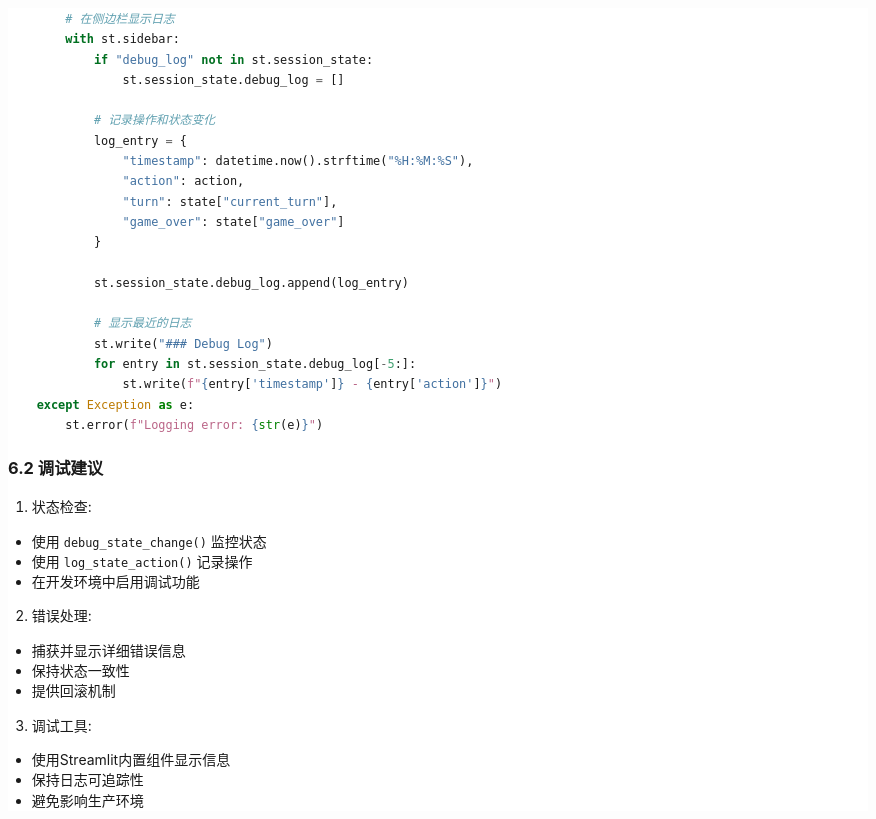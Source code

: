 ```python
        # 在侧边栏显示日志
        with st.sidebar:
            if "debug_log" not in st.session_state:
                st.session_state.debug_log = []
            
            # 记录操作和状态变化
            log_entry = {
                "timestamp": datetime.now().strftime("%H:%M:%S"),
                "action": action,
                "turn": state["current_turn"],
                "game_over": state["game_over"]
            }
            
            st.session_state.debug_log.append(log_entry)
            
            # 显示最近的日志
            st.write("### Debug Log")
            for entry in st.session_state.debug_log[-5:]:
                st.write(f"{entry['timestamp']} - {entry['action']}")
    except Exception as e:
        st.error(f"Logging error: {str(e)}")
```

### 6.2 调试建议
1. 状态检查:
- 使用 `debug_state_change()` 监控状态
- 使用 `log_state_action()` 记录操作
- 在开发环境中启用调试功能

2. 错误处理:
- 捕获并显示详细错误信息
- 保持状态一致性
- 提供回滚机制

3. 调试工具:
- 使用Streamlit内置组件显示信息
- 保持日志可追踪性
- 避免影响生产环境 